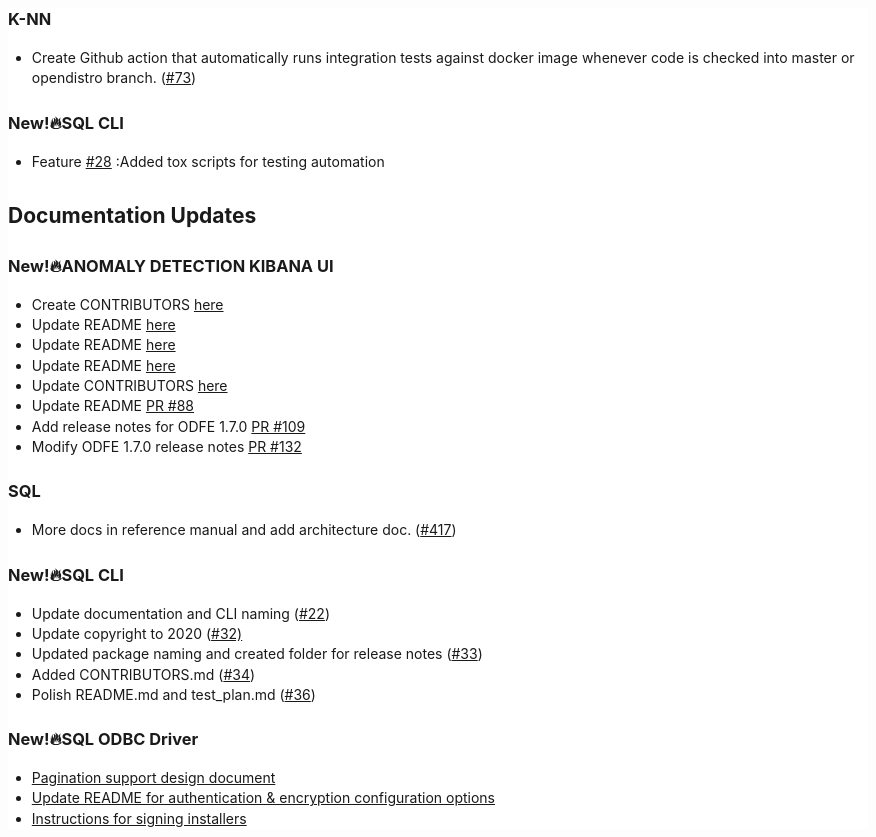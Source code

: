 ### K-NN

* Create Github action that automatically runs integration tests against docker image whenever code is checked into master or opendistro branch. ([#73](https://github.com/opendistro-for-elasticsearch/k-NN/pull/73))

### New!🔥SQL CLI

* Feature [#28](https://github.com/opendistro-for-elasticsearch/sql-cli/pull/28) :Added tox scripts for testing automation

## Documentation Updates

### New!🔥ANOMALY DETECTION KIBANA UI

* Create CONTRIBUTORS [here](https://github.com/opendistro-for-elasticsearch/anomaly-detection-kibana-plugin/commit/603b9e7a8bff522bbfc7f841d8e61143aaff7a6d)
* Update README [here](https://github.com/opendistro-for-elasticsearch/anomaly-detection-kibana-plugin/commit/c1da0e52eb0bcb3beee23f642686661da634f7f4)
* Update README [here](https://github.com/opendistro-for-elasticsearch/anomaly-detection-kibana-plugin/commit/a9271e7c254ed6541135b7ef9823aac1357343e2)
* Update README [here](https://github.com/opendistro-for-elasticsearch/anomaly-detection-kibana-plugin/commit/cf231c238ec505223fe06d66ec02787a3d8cec59)
* Update CONTRIBUTORS [here](https://github.com/opendistro-for-elasticsearch/anomaly-detection-kibana-plugin/commit/9de0d8420b1408e5891f0ff50fe41636649b00ce)
* Update README [PR #88](https://github.com/opendistro-for-elasticsearch/anomaly-detection-kibana-plugin/pull/88)
* Add release notes for ODFE 1.7.0 [PR #109](https://github.com/opendistro-for-elasticsearch/anomaly-detection-kibana-plugin/pull/109)
* Modify ODFE 1.7.0 release notes [PR #132](https://github.com/opendistro-for-elasticsearch/anomaly-detection-kibana-plugin/pull/132)

### SQL

* More docs in reference manual and add architecture doc. ([#417](https://github.com/opendistro-for-elasticsearch/sql/pull/417))

### New!🔥SQL CLI

* Update documentation and CLI naming ([#22](https://github.com/opendistro-for-elasticsearch/sql-cli/pull/22))
* Update copyright to 2020 ([#32)](https://github.com/opendistro-for-elasticsearch/sql-cli/pull/32)
* Updated package naming and created folder for release notes ([#33](https://github.com/opendistro-for-elasticsearch/sql-cli/pull/33))
* Added CONTRIBUTORS.md ([#34](https://github.com/opendistro-for-elasticsearch/sql-cli/pull/34))
* Polish README.md and test_plan.md ([#36](https://github.com/opendistro-for-elasticsearch/sql-cli/pull/36))

### New!🔥SQL ODBC Driver

* [Pagination support design document](https://github.com/opendistro-for-elasticsearch/sql-odbc/pull/40)
* [Update README for authentication & encryption configuration options](https://github.com/opendistro-for-elasticsearch/sql-odbc/pull/33)
* [Instructions for signing installers](https://github.com/opendistro-for-elasticsearch/sql-odbc/pull/84)
